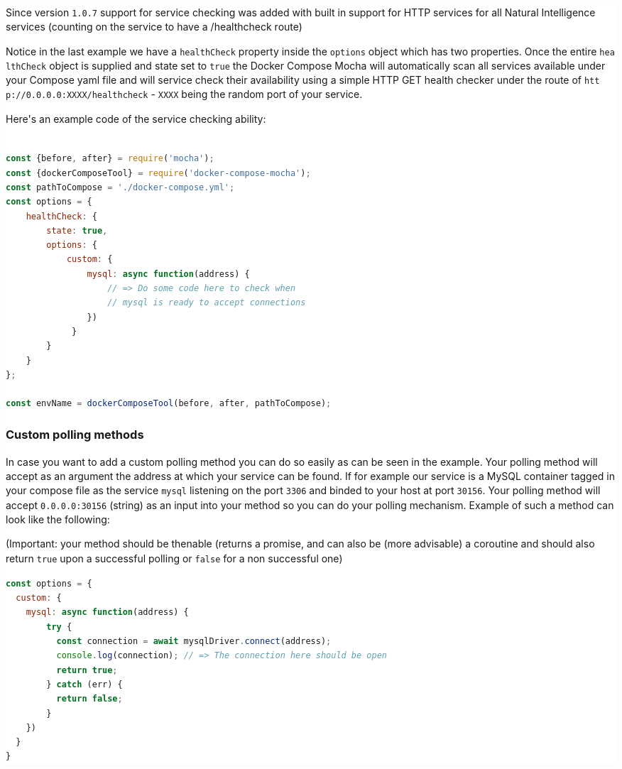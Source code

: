 Since version `1.0.7` support for service checking was added with built in support for HTTP services
for all Natural Intelligence services (counting on the service to have a /healthcheck route)

Notice in the last example we have a `healthCheck` property inside the `options` object which
has two properties. Once the entire `healthCheck` object is supplied and state set to `true`
the Docker Compose Mocha will automatically scan all services available under your Compose yaml file
and will service check their availability using a simple HTTP GET health checker under the route
of `http://0.0.0.0:XXXX/healthcheck` - `XXXX` being the random port of your service.

Here's an example code of the service checking ability:

```js

const {before, after} = require('mocha');
const {dockerComposeTool} = require('docker-compose-mocha');
const pathToCompose = './docker-compose.yml';
const options = {
    healthCheck: {
        state: true,
        options: {
            custom: {
                mysql: async function(address) {
                    // => Do some code here to check when
                    // mysql is ready to accept connections
                })
             }
        }
    }
};

const envName = dockerComposeTool(before, after, pathToCompose);

```

### Custom polling methods

In case you want to add a custom polling method you can do so easily as can be seen in the example.
Your polling method will accept as an argument the address at which your service can be found. If for example
our service is a MySQL container tagged in your compose file as the service `mysql` listening on the port `3306`
and binded to your host at port `30156`. Your polling method will accept `0.0.0.0:30156` (string) as an input
into your method so you can do your polling mechanism. Example of such a method can look like the following:

(Important: your method should be thenable (returns a promise, and can also be (more advisable) a coroutine
and should also return `true` upon a successful polling or `false` for a non successful one)

```js
const options = {
  custom: {
    mysql: async function(address) {
        try {
          const connection = await mysqlDriver.connect(address);
          console.log(connection); // => The connection here should be open
          return true;
        } catch (err) {
          return false;
        }
    })
  }
}
```